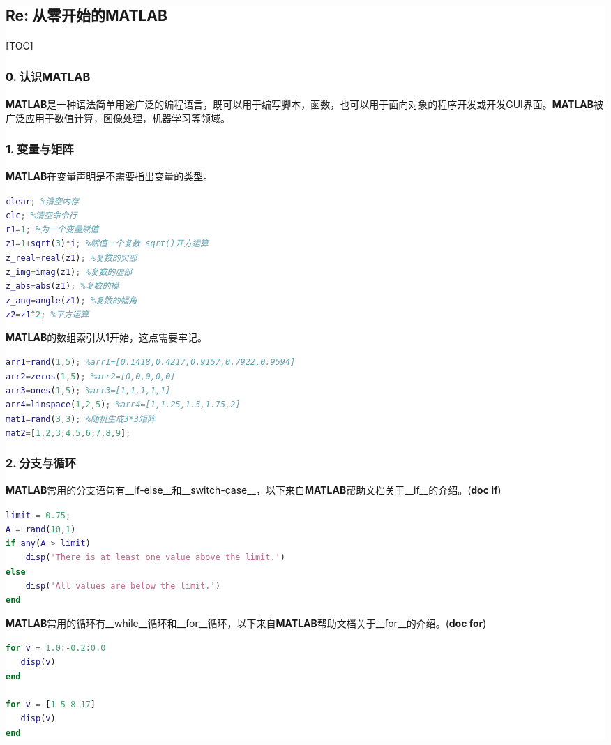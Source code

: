 ## Re: 从零开始的MATLAB

[TOC]

### 0. 认识MATLAB

**MATLAB**是一种语法简单用途广泛的编程语言，既可以用于编写脚本，函数，也可以用于面向对象的程序开发或开发GUI界面。**MATLAB**被广泛应用于数值计算，图像处理，机器学习等领域。

### 1. 变量与矩阵

**MATLAB**在变量声明是不需要指出变量的类型。

~~~matlab
clear; %清空内存
clc; %清空命令行
r1=1; %为一个变量赋值
z1=1+sqrt(3)*i; %赋值一个复数 sqrt()开方运算
z_real=real(z1); %复数的实部
z_img=imag(z1); %复数的虚部
z_abs=abs(z1); %复数的模
z_ang=angle(z1); %复数的幅角
z2=z1^2; %平方运算
~~~

**MATLAB**的数组索引从1开始，这点需要牢记。

~~~matlab
arr1=rand(1,5); %arr1=[0.1418,0.4217,0.9157,0.7922,0.9594]
arr2=zeros(1,5); %arr2=[0,0,0,0,0]
arr3=ones(1,5); %arr3=[1,1,1,1,1]
arr4=linspace(1,2,5); %arr4=[1,1.25,1.5,1.75,2]
mat1=rand(3,3); %随机生成3*3矩阵
mat2=[1,2,3;4,5,6;7,8,9];
~~~

### 2. 分支与循环

**MATLAB**常用的分支语句有__if-else__和__switch-case__，以下来自**MATLAB**帮助文档关于__if__的介绍。(__doc if__)

```matlab
limit = 0.75;
A = rand(10,1)
if any(A > limit)
    disp('There is at least one value above the limit.')
else
    disp('All values are below the limit.')
end
```

**MATLAB**常用的循环有__while__循环和__for__循环，以下来自**MATLAB**帮助文档关于__for__的介绍。(__doc for__)

```matlab
for v = 1.0:-0.2:0.0
   disp(v)
end

for v = [1 5 8 17]
   disp(v)
end
```
